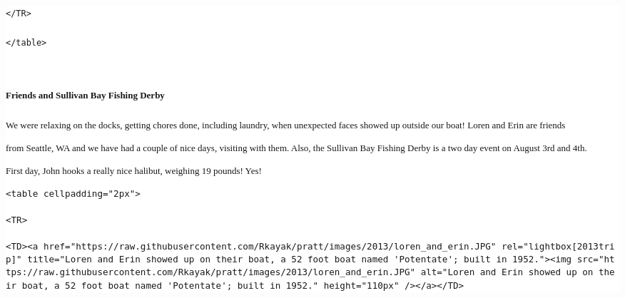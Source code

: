 	</TR>

	</table>



<h1><font size="2" face="Comic sans MS">Friends and Sullivan Bay Fishing Derby</h1><font size="2" face="Comic Sans MS">

We were relaxing on the docks, getting chores done, including laundry, when unexpected faces showed up outside our boat! Loren and Erin are friends

from Seattle, WA and we have had a couple of nice days, visiting with them. Also, the Sullivan Bay Fishing Derby is a two day event on August 3rd and 4th.

First day, John hooks a really nice halibut, weighing 19 pounds! Yes!

	<table cellpadding="2px">

	<TR>

	<TD><a href="https://raw.githubusercontent.com/Rkayak/pratt/images/2013/loren_and_erin.JPG" rel="lightbox[2013trip]" title="Loren and Erin showed up on their boat, a 52 foot boat named 'Potentate'; built in 1952."><img src="https://raw.githubusercontent.com/Rkayak/pratt/images/2013/loren_and_erin.JPG" alt="Loren and Erin showed up on their boat, a 52 foot boat named 'Potentate'; built in 1952." height="110px" /></a></TD>
